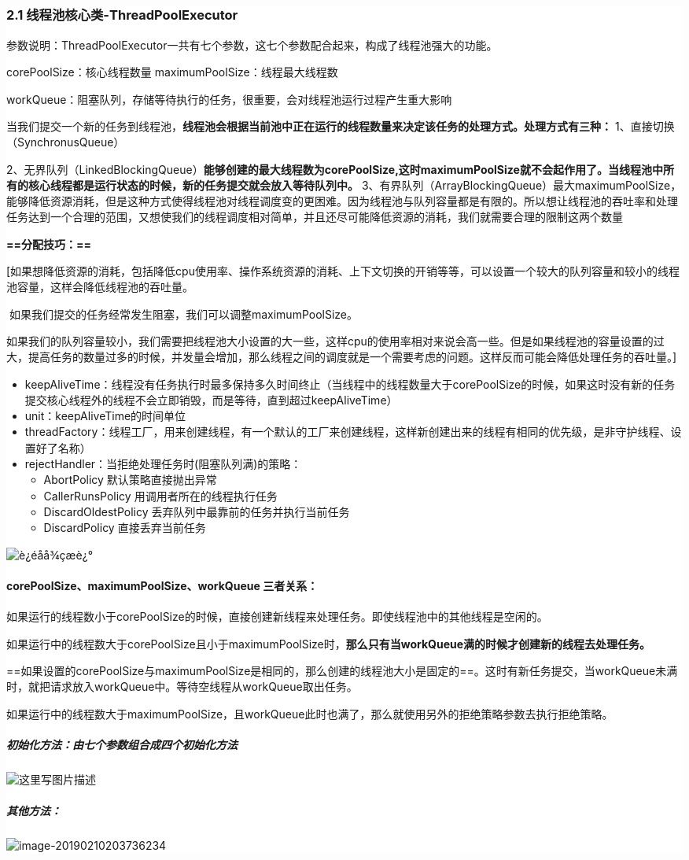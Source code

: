 ### 2.1 线程池核心类-ThreadPoolExecutor

参数说明：ThreadPoolExecutor一共有七个参数，这七个参数配合起来，构成了线程池强大的功能。

corePoolSize：核心线程数量
maximumPoolSize：线程最大线程数

workQueue：阻塞队列，存储等待执行的任务，很重要，会对线程池运行过程产生重大影响

​	当我们提交一个新的任务到线程池，**线程池会根据当前池中正在运行的线程数量来决定该任务的处理方式。处理方式有三种：** 
1、直接切换（SynchronusQueue） 

2、无界队列（LinkedBlockingQueue）**能够创建的最大线程数为corePoolSize,这时maximumPoolSize就不会起作用了。当线程池中所有的核心线程都是运行状态的时候，新的任务提交就会放入等待队列中。** 
3、有界队列（ArrayBlockingQueue）最大maximumPoolSize，能够降低资源消耗，但是这种方式使得线程池对线程调度变的更困难。因为线程池与队列容量都是有限的。所以想让线程池的吞吐率和处理任务达到一个合理的范围，又想使我们的线程调度相对简单，并且还尽可能降低资源的消耗，我们就需要合理的限制这两个数量 

**==分配技巧：==** 

​	[如果想降低资源的消耗，包括降低cpu使用率、操作系统资源的消耗、上下文切换的开销等等，可以设置一个较大的队列容量和较小的线程池容量，这样会降低线程池的吞吐量。

​	如果我们提交的任务经常发生阻塞，我们可以调整maximumPoolSize。

​	如果我们的队列容量较小，我们需要把线程池大小设置的大一些，这样cpu的使用率相对来说会高一些。但是如果线程池的容量设置的过大，提高任务的数量过多的时候，并发量会增加，那么线程之间的调度就是一个需要考虑的问题。这样反而可能会降低处理任务的吞吐量。]

- keepAliveTime：线程没有任务执行时最多保持多久时间终止（当线程中的线程数量大于corePoolSize的时候，如果这时没有新的任务提交核心线程外的线程不会立即销毁，而是等待，直到超过keepAliveTime）
- unit：keepAliveTime的时间单位
- threadFactory：线程工厂，用来创建线程，有一个默认的工厂来创建线程，这样新创建出来的线程有相同的优先级，是非守护线程、设置好了名称）
- rejectHandler：当拒绝处理任务时(阻塞队列满)的策略：
  - AbortPolicy 默认策略直接抛出异常
  - CallerRunsPolicy 用调用者所在的线程执行任务
  - DiscardOldestPolicy 丢弃队列中最靠前的任务并执行当前任务
  - DiscardPolicy 直接丢弃当前任务

![è¿éåå¾çæè¿°](/Users/jack/Desktop/md/images/70-20190210183509364.png)

#### corePoolSize、maximumPoolSize、workQueue 三者关系：

​	如果运行的线程数小于corePoolSize的时候，直接创建新线程来处理任务。即使线程池中的其他线程是空闲的。

​	如果运行中的线程数大于corePoolSize且小于maximumPoolSize时，**那么只有当workQueue满的时候才创建新的线程去处理任务。**

​	==如果设置的corePoolSize与maximumPoolSize是相同的，那么创建的线程池大小是固定的==。这时有新任务提交，当workQueue未满时，就把请求放入workQueue中。等待空线程从workQueue取出任务。

​	如果运行中的线程数大于maximumPoolSize，且workQueue此时也满了，那么就使用另外的拒绝策略参数去执行拒绝策略。

##### 初始化方法：由七个参数组合成四个初始化方法 

![这里写图片描述](/Users/jack/Desktop/md/images/70-20190210203627559.png)

##### 其他方法：

![image-20190210203736234](/Users/jack/Desktop/md/images/image-20190210203736234.png)
